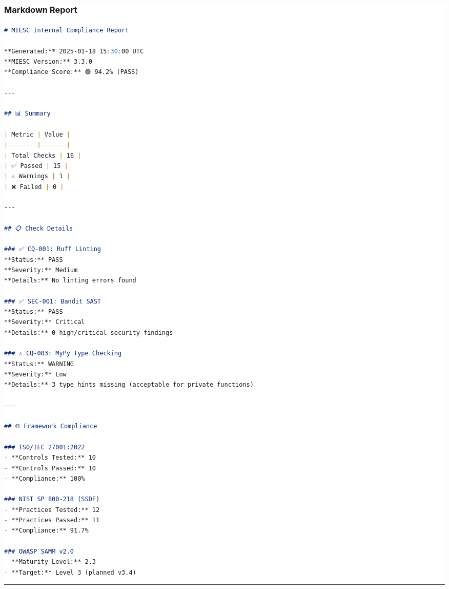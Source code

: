 
### Markdown Report

```markdown
# MIESC Internal Compliance Report

**Generated:** 2025-01-18 15:30:00 UTC
**MIESC Version:** 3.3.0
**Compliance Score:** 🟢 94.2% (PASS)

---

## 📊 Summary

| Metric | Value |
|--------|-------|
| Total Checks | 16 |
| ✅ Passed | 15 |
| ⚠️ Warnings | 1 |
| ❌ Failed | 0 |

---

## 📋 Check Details

### ✅ CQ-001: Ruff Linting
**Status:** PASS
**Severity:** Medium
**Details:** No linting errors found

### ✅ SEC-001: Bandit SAST
**Status:** PASS
**Severity:** Critical
**Details:** 0 high/critical security findings

### ⚠️ CQ-003: MyPy Type Checking
**Status:** WARNING
**Severity:** Low
**Details:** 3 type hints missing (acceptable for private functions)

---

## 🌐 Framework Compliance

### ISO/IEC 27001:2022
- **Controls Tested:** 10
- **Controls Passed:** 10
- **Compliance:** 100%

### NIST SP 800-218 (SSDF)
- **Practices Tested:** 12
- **Practices Passed:** 11
- **Compliance:** 91.7%

### OWASP SAMM v2.0
- **Maturity Level:** 2.3
- **Target:** Level 3 (planned v3.4)
```

---